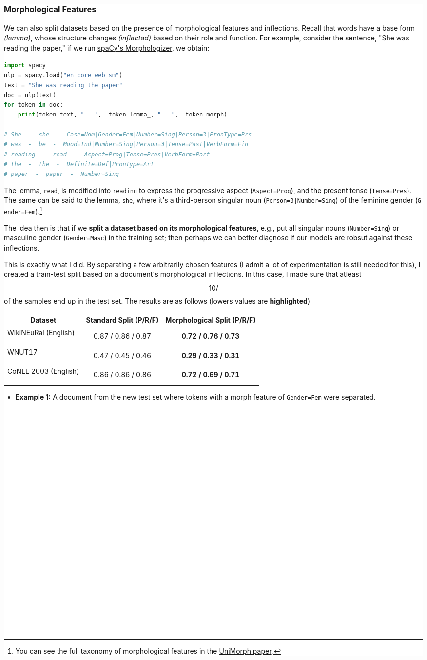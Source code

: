 ### Morphological Features

We can also split datasets based on the presence of morphological features and
inflections.  Recall that words have a base form *(lemma)*, whose structure
changes *(inflected)* based on their role and function. For example, consider
the sentence, "She was reading the paper," if we run [spaCy's
Morphologizer](https://spacy.io/usage/linguistic-features#morphology), we
obtain:

```python
import spacy
nlp = spacy.load("en_core_web_sm")
text = "She was reading the paper"
doc = nlp(text)
for token in doc:
    print(token.text, " - ",  token.lemma_, " - ",  token.morph)

# She  -  she  -  Case=Nom|Gender=Fem|Number=Sing|Person=3|PronType=Prs
# was  -  be  -  Mood=Ind|Number=Sing|Person=3|Tense=Past|VerbForm=Fin
# reading  -  read  -  Aspect=Prog|Tense=Pres|VerbForm=Part
# the  -  the  -  Definite=Def|PronType=Art
# paper  -  paper  -  Number=Sing
```
The lemma, `read`, is modified into `reading` to express the progressive aspect
(`Aspect=Prog`), and the present tense (`Tense=Pres`). The same can be said to
the lemma, `she`, where it's a third-person singular noun
(`Person=3|Number=Sing`) of the feminine gender (`Gender=Fem`).[^1]

The idea then is that if we **split a dataset based on its morphological
features**, e.g., put all singular nouns (`Number=Sing`) or masculine gender
(`Gender=Masc`) in the training set; then perhaps we can better diagnose if our
models are robsut against these inflections.

[^1]: You can see the full taxonomy of morphological features in the [UniMorph paper](https://unimorph.github.io/doc/unimorph-schema.pdf).

This is exactly what I did. By separating a few arbitrarily chosen features (I
admit a lot of experimentation is still needed for this), I created a train-test
split based on a document's morphological inflections. In this case, I made sure
that atleast $$10/%$$ of the samples end up in the test set. The results are as
follows (lowers values are **highlighted**):

| Dataset              | Standard Split (P/R/F) | Morphological Split (P/R/F) |
|----------------------|------------------------|---------------------------|
| WikiNEuRal (English) | $$0.87~/~0.86~/~0.87$$     |  $$\mathbf{0.72~/~0.76~/~0.73}$$     |
| WNUT17               | $$0.47~/~0.45~/~0.46$$     | $$\mathbf{0.29~/~0.33~/~0.31}$$    |
| CoNLL 2003 (English) | $$0.86~/~0.86~/~0.86$$     | $$\mathbf{0.72~/~0.69~/~0.71}$$    |

- **Example 1:** A document from the new test set where tokens with a morph feature
    of `Gender=Fem` were separated.

    <div style="position:relative; overflow: hidden; width;100%; padding-top: 52.25%">
    <iframe src="/assets/png/splits/morph-sample-01.html" height="100" width="720" style="border:1px solid #ddd;border-radius:10px;position:absolute;top:0;left:0;bottom:0;right:0;width:100%;height:100%"></iframe>
    </div>
    <br/>
